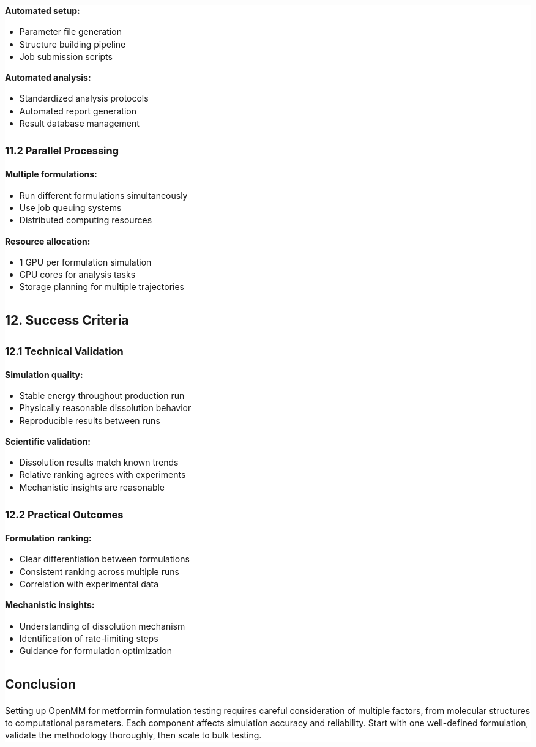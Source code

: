 **Automated setup:**
- Parameter file generation
- Structure building pipeline
- Job submission scripts

**Automated analysis:**
- Standardized analysis protocols
- Automated report generation
- Result database management

### **11.2 Parallel Processing**

**Multiple formulations:**
- Run different formulations simultaneously
- Use job queuing systems
- Distributed computing resources

**Resource allocation:**
- 1 GPU per formulation simulation
- CPU cores for analysis tasks
- Storage planning for multiple trajectories

## 12. Success Criteria

### **12.1 Technical Validation**

**Simulation quality:**
- Stable energy throughout production run
- Physically reasonable dissolution behavior
- Reproducible results between runs

**Scientific validation:**
- Dissolution results match known trends
- Relative ranking agrees with experiments
- Mechanistic insights are reasonable

### **12.2 Practical Outcomes**

**Formulation ranking:**
- Clear differentiation between formulations
- Consistent ranking across multiple runs
- Correlation with experimental data

**Mechanistic insights:**
- Understanding of dissolution mechanism
- Identification of rate-limiting steps
- Guidance for formulation optimization

## Conclusion

Setting up OpenMM for metformin formulation testing requires careful consideration of multiple factors, from molecular structures to computational parameters. Each component affects simulation accuracy and reliability. Start with one well-defined formulation, validate the methodology thoroughly, then scale to bulk testing.
